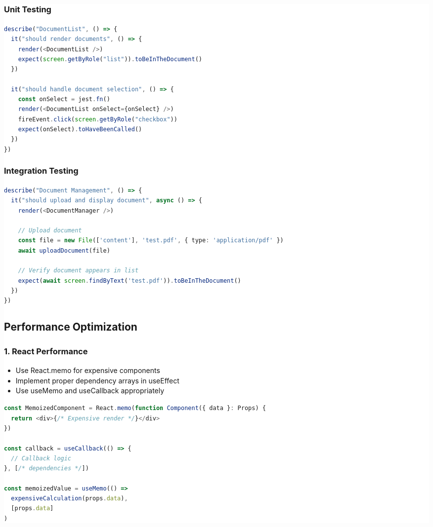 ### Unit Testing
```typescript
describe("DocumentList", () => {
  it("should render documents", () => {
    render(<DocumentList />)
    expect(screen.getByRole("list")).toBeInTheDocument()
  })

  it("should handle document selection", () => {
    const onSelect = jest.fn()
    render(<DocumentList onSelect={onSelect} />)
    fireEvent.click(screen.getByRole("checkbox"))
    expect(onSelect).toHaveBeenCalled()
  })
})
```

### Integration Testing
```typescript
describe("Document Management", () => {
  it("should upload and display document", async () => {
    render(<DocumentManager />)
    
    // Upload document
    const file = new File(['content'], 'test.pdf', { type: 'application/pdf' })
    await uploadDocument(file)
    
    // Verify document appears in list
    expect(await screen.findByText('test.pdf')).toBeInTheDocument()
  })
})
```

## Performance Optimization

### 1. React Performance
- Use React.memo for expensive components
- Implement proper dependency arrays in useEffect
- Use useMemo and useCallback appropriately
```typescript
const MemoizedComponent = React.memo(function Component({ data }: Props) {
  return <div>{/* Expensive render */}</div>
})

const callback = useCallback(() => {
  // Callback logic
}, [/* dependencies */])

const memoizedValue = useMemo(() => 
  expensiveCalculation(props.data),
  [props.data]
)
```

